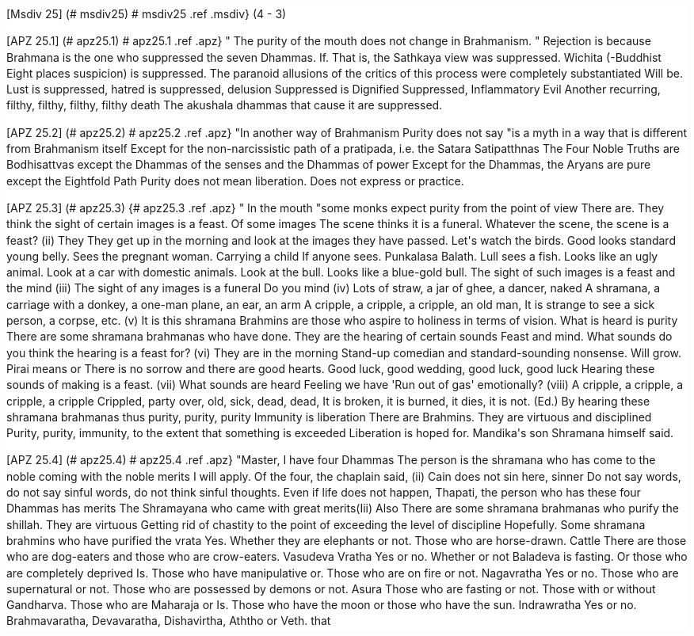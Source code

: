 [Msdiv 25] (# msdiv25) # msdiv25 .ref .msdiv} (4 - 3)

[APZ 25.1] (# apz25.1) # apz25.1 .ref .apz} "
The purity of the mouth does not change in Brahmanism. "
Rejection is because Brahmana is the one who suppressed the seven Dhammas.
If. That is, the Sathkaya view was suppressed. Wichita (-Buddhist
Eight places suspicion) is suppressed. The paranoid allusions of the critics of this process were completely substantiated
Will be. Lust is suppressed, hatred is suppressed, delusion
Suppressed is Dignified Suppressed, Inflammatory Evil
Another recurring, filthy, filthy, filthy, filthy death
The akushala dhammas that cause it are suppressed.

[APZ 25.2] (# apz25.2) # apz25.2 .ref .apz} "In another way of Brahmanism
Purity does not say "is a myth in a way that is different from Brahmanism itself
Except for the non-narcissistic path of a pratipada, i.e. the Satara Satipatthnas
The Four Noble Truths are Bodhisattvas except the Dhammas of the senses and the Dhammas of power
Except for the Dhammas, the Aryans are pure except the Eightfold Path
Purity does not mean liberation. Does not express or practice.

[APZ 25.3] (# apz25.3) {# apz25.3 .ref .apz} "
In the mouth "some monks expect purity from the point of view
There are. They think the sight of certain images is a feast. Of some images
The scene thinks it is a funeral. Whatever the scene, the scene is a feast? (ii) They
They get up in the morning and look at the images they have passed. Let's watch the birds.
Good looks standard young belly. Sees the pregnant woman. Carrying a child
If anyone sees. Punkalasa Balath. Lull sees a fish. Looks like an ugly animal.
Look at a car with domestic animals. Look at the bull. Looks like a blue-gold bull.
The sight of such images is a feast and the mind (iii) The sight of any images is a funeral
Do you mind (iv) Lots of straw, a jar of ghee, a dancer, naked
A shramana, a carriage with a donkey, a one-man plane, an ear, an arm
A cripple, a cripple, a cripple, an old man,
It is strange to see a sick person, a corpse, etc. (v) It is this shramana
Brahmins are those who aspire to holiness in terms of vision. What is heard is purity
There are some shramana brahmanas who have done. They are the hearing of certain sounds
Feast and mind. What sounds do you think the hearing is a feast for? (vi) They are in the morning
Stand-up comedian and standard-sounding nonsense. Will grow. Pirai means or
There is no sorrow and there are good hearts. Good luck, good wedding, good luck, good luck
Hearing these sounds of making is a feast. (vii) What sounds are heard
Feeling we have 'Run out of gas' emotionally? (viii) A cripple, a cripple, a cripple, a cripple
Crippled, party over, old, sick, dead, dead,
It is broken, it is burned, it dies, it is not.
(Ed.) By hearing these shramana brahmanas thus purity, purity, purity
Immunity is liberation
There are Brahmins. They are virtuous and disciplined
Purity, purity, immunity, to the extent that something is exceeded
Liberation is hoped for. Mandika's son Shramana himself said.

[APZ 25.4] (# apz25.4) # apz25.4 .ref .apz} "Master, I have four Dhammas
The person is the shramana who has come to the noble coming with the noble merits
I will apply. Of the four, the chaplain said, (ii) Cain does not sin here, sinner
Do not say words, do not say sinful words, do not think sinful thoughts.
Even if life does not happen, Thapati, the person who has these four Dhammas has merits
The Shramayana who came with great merits(Iii) Also
There are some shramana brahmanas who purify the shillah. They are virtuous
Getting rid of chastity to the point of exceeding the level of discipline
Hopefully. Some shramana brahmins who have purified the vrata
Yes. Whether they are elephants or not. Those who are horse-drawn. Cattle
There are those who are dog-eaters and those who are crow-eaters. Vasudeva Vratha
Yes or no. Whether or not Baladeva is fasting. Or those who are completely deprived
Is. Those who have manipulative or. Those who are on fire or not. Nagavratha
Yes or no. Those who are supernatural or not. Those who are possessed by demons or not. Asura
Those who are fasting or not. Those with or without Gandharva. Those who are Maharaja or
Is. Those who have the moon or those who have the sun. Indrawratha
Yes or no. Brahmavaratha, Devavaratha, Dishavirtha, Aththo or Veth. that